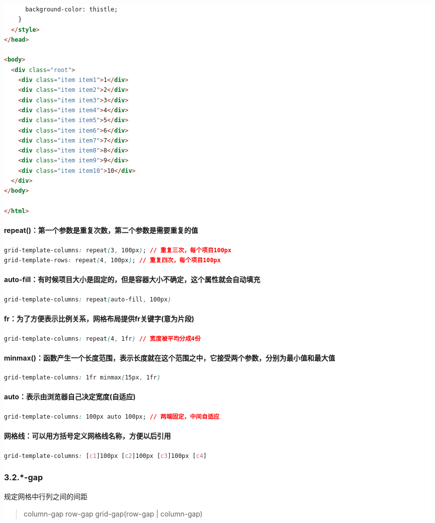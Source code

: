 ```html
      background-color: thistle;
    }
  </style>
</head>

<body>
  <div class="root">
    <div class="item item1">1</div>
    <div class="item item2">2</div>
    <div class="item item3">3</div>
    <div class="item item4">4</div>
    <div class="item item5">5</div>
    <div class="item item6">6</div>
    <div class="item item7">7</div>
    <div class="item item8">8</div>
    <div class="item item9">9</div>
    <div class="item item10">10</div>
  </div>
</body>

</html>
```
#### repeat()：第一个参数是重复次数，第二个参数是需要重复的值
```css
grid-template-columns: repeat(3, 100px); // 重复三次，每个项目100px
grid-template-rows: repeat(4, 100px); // 重复四次，每个项目100px
```
#### auto-fill：有时候项目大小是固定的，但是容器大小不确定，这个属性就会自动填充
```css
grid-template-columns: repeat(auto-fill, 100px)
```
#### fr：为了方便表示比例关系，网格布局提供fr关键字(意为片段)
```css
grid-template-columns: repeat(4, 1fr) // 宽度被平均分成4份
```
#### minmax()：函数产生一个长度范围，表示长度就在这个范围之中，它接受两个参数，分别为最小值和最大值
```css
grid-template-columns: 1fr minmax(15px, 1fr)
```
#### auto：表示由浏览器自己决定宽度(自适应)
```css
grid-template-columns: 100px auto 100px; // 两端固定，中间自适应
```
#### 网格线：可以用方括号定义网格线名称，方便以后引用
```css
grid-template-columns: [c1]100px [c2]100px [c3]100px [c4]
```
### 3.2.*-gap
规定网格中行列之间的间距
> column-gap row-gap grid-gap(row-gap | column-gap)
